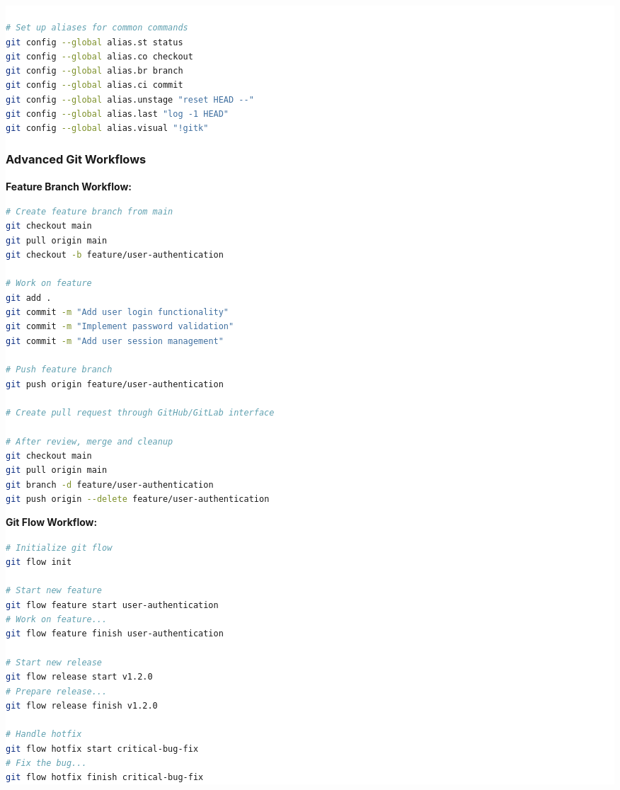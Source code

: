 ```bash

# Set up aliases for common commands
git config --global alias.st status
git config --global alias.co checkout
git config --global alias.br branch
git config --global alias.ci commit
git config --global alias.unstage "reset HEAD --"
git config --global alias.last "log -1 HEAD"
git config --global alias.visual "!gitk"
```

### Advanced Git Workflows

**Feature Branch Workflow:**
```bash
# Create feature branch from main
git checkout main
git pull origin main
git checkout -b feature/user-authentication

# Work on feature
git add .
git commit -m "Add user login functionality"
git commit -m "Implement password validation"
git commit -m "Add user session management"

# Push feature branch
git push origin feature/user-authentication

# Create pull request through GitHub/GitLab interface

# After review, merge and cleanup
git checkout main
git pull origin main
git branch -d feature/user-authentication
git push origin --delete feature/user-authentication
```

**Git Flow Workflow:**
```bash
# Initialize git flow
git flow init

# Start new feature
git flow feature start user-authentication
# Work on feature...
git flow feature finish user-authentication

# Start new release
git flow release start v1.2.0
# Prepare release...
git flow release finish v1.2.0

# Handle hotfix
git flow hotfix start critical-bug-fix
# Fix the bug...
git flow hotfix finish critical-bug-fix
```

